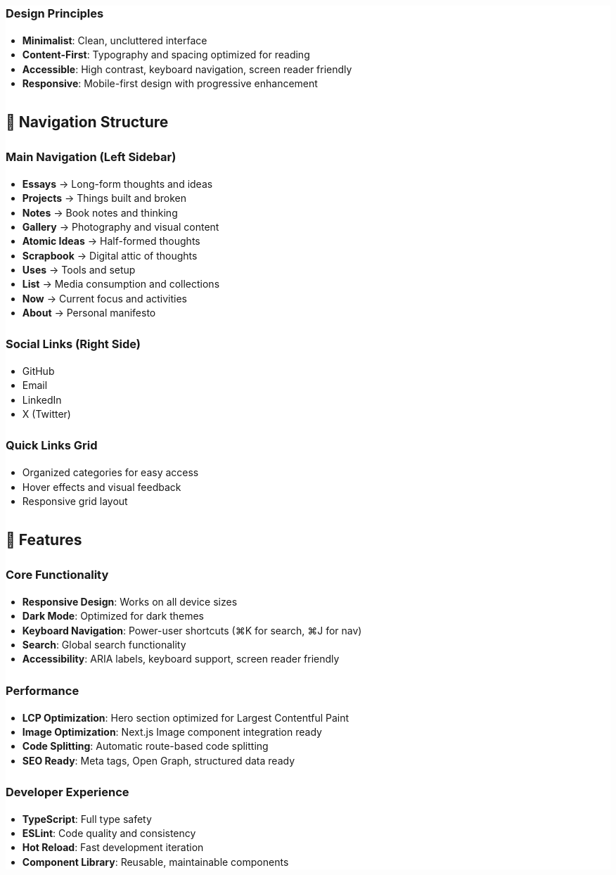 ### Design Principles
- **Minimalist**: Clean, uncluttered interface
- **Content-First**: Typography and spacing optimized for reading
- **Accessible**: High contrast, keyboard navigation, screen reader friendly
- **Responsive**: Mobile-first design with progressive enhancement

## 🧭 Navigation Structure

### Main Navigation (Left Sidebar)
- **Essays** → Long-form thoughts and ideas
- **Projects** → Things built and broken
- **Notes** → Book notes and thinking
- **Gallery** → Photography and visual content
- **Atomic Ideas** → Half-formed thoughts
- **Scrapbook** → Digital attic of thoughts
- **Uses** → Tools and setup
- **List** → Media consumption and collections
- **Now** → Current focus and activities
- **About** → Personal manifesto

### Social Links (Right Side)
- GitHub
- Email
- LinkedIn
- X (Twitter)

### Quick Links Grid
- Organized categories for easy access
- Hover effects and visual feedback
- Responsive grid layout

## 🚀 Features

### Core Functionality
- **Responsive Design**: Works on all device sizes
- **Dark Mode**: Optimized for dark themes
- **Keyboard Navigation**: Power-user shortcuts (⌘K for search, ⌘J for nav)
- **Search**: Global search functionality
- **Accessibility**: ARIA labels, keyboard support, screen reader friendly

### Performance
- **LCP Optimization**: Hero section optimized for Largest Contentful Paint
- **Image Optimization**: Next.js Image component integration ready
- **Code Splitting**: Automatic route-based code splitting
- **SEO Ready**: Meta tags, Open Graph, structured data ready

### Developer Experience
- **TypeScript**: Full type safety
- **ESLint**: Code quality and consistency
- **Hot Reload**: Fast development iteration
- **Component Library**: Reusable, maintainable components

